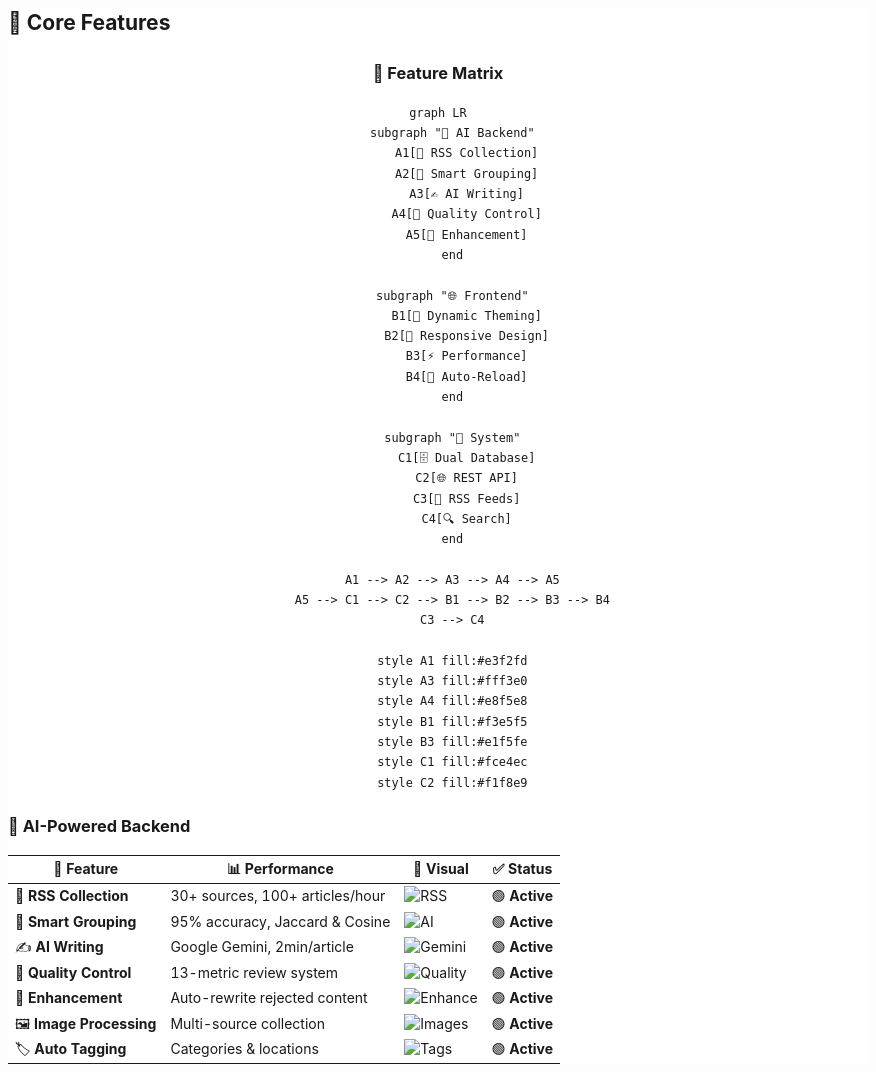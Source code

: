 ## 🎯 Core Features

<div align="center">

### 🚀 **Feature Matrix**

```mermaid
graph LR
    subgraph "🤖 AI Backend"
        A1[📡 RSS Collection]
        A2[🧠 Smart Grouping]
        A3[✍️ AI Writing]
        A4[📝 Quality Control]
        A5[🔄 Enhancement]
    end
    
    subgraph "🌐 Frontend"
        B1[🎨 Dynamic Theming]
        B2[📱 Responsive Design]
        B3[⚡ Performance]
        B4[🔄 Auto-Reload]
    end
    
    subgraph "🔧 System"
        C1[🗄️ Dual Database]
        C2[🌐 REST API]
        C3[📡 RSS Feeds]
        C4[🔍 Search]
    end
    
    A1 --> A2 --> A3 --> A4 --> A5
    A5 --> C1 --> C2 --> B1 --> B2 --> B3 --> B4
    C3 --> C4
    
    style A1 fill:#e3f2fd
    style A3 fill:#fff3e0
    style A4 fill:#e8f5e8
    style B1 fill:#f3e5f5
    style B3 fill:#e1f5fe
    style C1 fill:#fce4ec
    style C2 fill:#f1f8e9
```

</div>

### 🤖 **AI-Powered Backend**

<div align="center">

| 🎯 **Feature** | 📊 **Performance** | 🎨 **Visual** | ✅ **Status** |
|----------------|-------------------|---------------|---------------|
| 📡 **RSS Collection** | 30+ sources, 100+ articles/hour | ![RSS](https://img.shields.io/badge/RSS-30%2B%20Sources-blue) | 🟢 **Active** |
| 🧠 **Smart Grouping** | 95% accuracy, Jaccard & Cosine | ![AI](https://img.shields.io/badge/AI-95%25%20Accuracy-green) | 🟢 **Active** |
| ✍️ **AI Writing** | Google Gemini, 2min/article | ![Gemini](https://img.shields.io/badge/Gemini-AI%20Powered-orange) | 🟢 **Active** |
| 📝 **Quality Control** | 13-metric review system | ![Quality](https://img.shields.io/badge/Quality-13%20Metrics-purple) | 🟢 **Active** |
| 🔄 **Enhancement** | Auto-rewrite rejected content | ![Enhance](https://img.shields.io/badge/Enhance-Auto%20Rewrite-red) | 🟢 **Active** |
| 🖼️ **Image Processing** | Multi-source collection | ![Images](https://img.shields.io/badge/Images-Multi%20Source-cyan) | 🟢 **Active** |
| 🏷️ **Auto Tagging** | Categories & locations | ![Tags](https://img.shields.io/badge/Tags-Auto%20Generated-yellow) | 🟢 **Active** |
